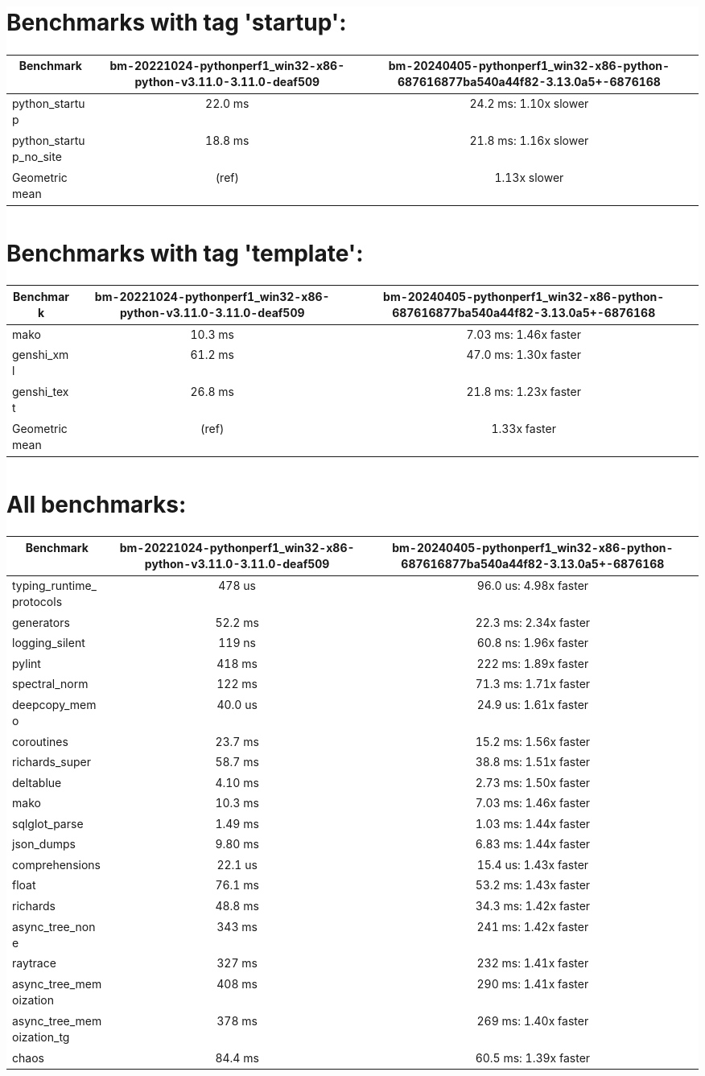 Benchmarks with tag 'startup':
==============================

| Benchmark              | bm-20221024-pythonperf1_win32-x86-python-v3.11.0-3.11.0-deaf509 | bm-20240405-pythonperf1_win32-x86-python-687616877ba540a44f82-3.13.0a5+-6876168 |
|------------------------|:---------------------------------------------------------------:|:-------------------------------------------------------------------------------:|
| python_startup         | 22.0 ms                                                         | 24.2 ms: 1.10x slower                                                           |
| python_startup_no_site | 18.8 ms                                                         | 21.8 ms: 1.16x slower                                                           |
| Geometric mean         | (ref)                                                           | 1.13x slower                                                                    |

Benchmarks with tag 'template':
===============================

| Benchmark      | bm-20221024-pythonperf1_win32-x86-python-v3.11.0-3.11.0-deaf509 | bm-20240405-pythonperf1_win32-x86-python-687616877ba540a44f82-3.13.0a5+-6876168 |
|----------------|:---------------------------------------------------------------:|:-------------------------------------------------------------------------------:|
| mako           | 10.3 ms                                                         | 7.03 ms: 1.46x faster                                                           |
| genshi_xml     | 61.2 ms                                                         | 47.0 ms: 1.30x faster                                                           |
| genshi_text    | 26.8 ms                                                         | 21.8 ms: 1.23x faster                                                           |
| Geometric mean | (ref)                                                           | 1.33x faster                                                                    |

All benchmarks:
===============

| Benchmark                  | bm-20221024-pythonperf1_win32-x86-python-v3.11.0-3.11.0-deaf509 | bm-20240405-pythonperf1_win32-x86-python-687616877ba540a44f82-3.13.0a5+-6876168 |
|----------------------------|:---------------------------------------------------------------:|:-------------------------------------------------------------------------------:|
| typing_runtime_protocols   | 478 us                                                          | 96.0 us: 4.98x faster                                                           |
| generators                 | 52.2 ms                                                         | 22.3 ms: 2.34x faster                                                           |
| logging_silent             | 119 ns                                                          | 60.8 ns: 1.96x faster                                                           |
| pylint                     | 418 ms                                                          | 222 ms: 1.89x faster                                                            |
| spectral_norm              | 122 ms                                                          | 71.3 ms: 1.71x faster                                                           |
| deepcopy_memo              | 40.0 us                                                         | 24.9 us: 1.61x faster                                                           |
| coroutines                 | 23.7 ms                                                         | 15.2 ms: 1.56x faster                                                           |
| richards_super             | 58.7 ms                                                         | 38.8 ms: 1.51x faster                                                           |
| deltablue                  | 4.10 ms                                                         | 2.73 ms: 1.50x faster                                                           |
| mako                       | 10.3 ms                                                         | 7.03 ms: 1.46x faster                                                           |
| sqlglot_parse              | 1.49 ms                                                         | 1.03 ms: 1.44x faster                                                           |
| json_dumps                 | 9.80 ms                                                         | 6.83 ms: 1.44x faster                                                           |
| comprehensions             | 22.1 us                                                         | 15.4 us: 1.43x faster                                                           |
| float                      | 76.1 ms                                                         | 53.2 ms: 1.43x faster                                                           |
| richards                   | 48.8 ms                                                         | 34.3 ms: 1.42x faster                                                           |
| async_tree_none            | 343 ms                                                          | 241 ms: 1.42x faster                                                            |
| raytrace                   | 327 ms                                                          | 232 ms: 1.41x faster                                                            |
| async_tree_memoization     | 408 ms                                                          | 290 ms: 1.41x faster                                                            |
| async_tree_memoization_tg  | 378 ms                                                          | 269 ms: 1.40x faster                                                            |
| chaos                      | 84.4 ms                                                         | 60.5 ms: 1.39x faster                                                           |